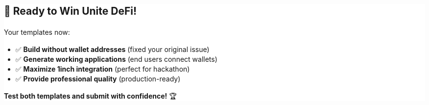 ## 🚀 **Ready to Win Unite DeFi!**

Your templates now:
- ✅ **Build without wallet addresses** (fixed your original issue)
- ✅ **Generate working applications** (end users connect wallets)
- ✅ **Maximize 1inch integration** (perfect for hackathon)
- ✅ **Provide professional quality** (production-ready)

**Test both templates and submit with confidence!** 🏆